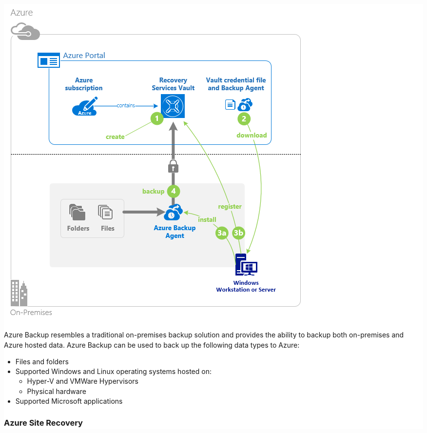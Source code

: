 ![Azure Backup](media/backup-overview.png)

Azure Backup resembles a traditional on-premises backup solution and provides the ability to backup both on-premises and Azure hosted data. Azure Backup can be used to back up the following data types to Azure:

* Files and folders
* Supported Windows and Linux operating systems hosted on:
  * Hyper-V and VMWare Hypervisors
  * Physical hardware
* Supported Microsoft applications

### Azure Site Recovery
